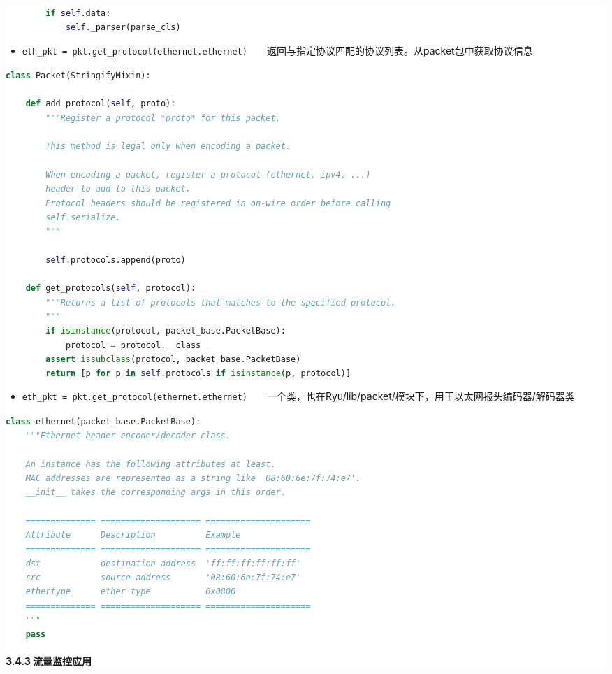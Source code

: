 ```python
        if self.data:
            self._parser(parse_cls)
```

-   `eth_pkt = pkt.get_protocol(ethernet.ethernet)`　　返回与指定协议匹配的协议列表。从packet包中获取协议信息

```python
class Packet(StringifyMixin):

    def add_protocol(self, proto):
        """Register a protocol *proto* for this packet.

        This method is legal only when encoding a packet.

        When encoding a packet, register a protocol (ethernet, ipv4, ...)
        header to add to this packet.
        Protocol headers should be registered in on-wire order before calling
        self.serialize.
        """

        self.protocols.append(proto)

    def get_protocols(self, protocol):
        """Returns a list of protocols that matches to the specified protocol.
        """
        if isinstance(protocol, packet_base.PacketBase):
            protocol = protocol.__class__
        assert issubclass(protocol, packet_base.PacketBase)
        return [p for p in self.protocols if isinstance(p, protocol)]
```

-   `eth_pkt = pkt.get_protocol(ethernet.ethernet)`　　一个类，也在Ryu/lib/packet/模块下，用于以太网报头编码器/解码器类

```python
class ethernet(packet_base.PacketBase):
    """Ethernet header encoder/decoder class.

    An instance has the following attributes at least.
    MAC addresses are represented as a string like '08:60:6e:7f:74:e7'.
    __init__ takes the corresponding args in this order.

    ============== ==================== =====================
    Attribute      Description          Example
    ============== ==================== =====================
    dst            destination address  'ff:ff:ff:ff:ff:ff'
    src            source address       '08:60:6e:7f:74:e7'
    ethertype      ether type           0x0800
    ============== ==================== =====================
    """
    pass
```

#### 3.4.3 流量监控应用
